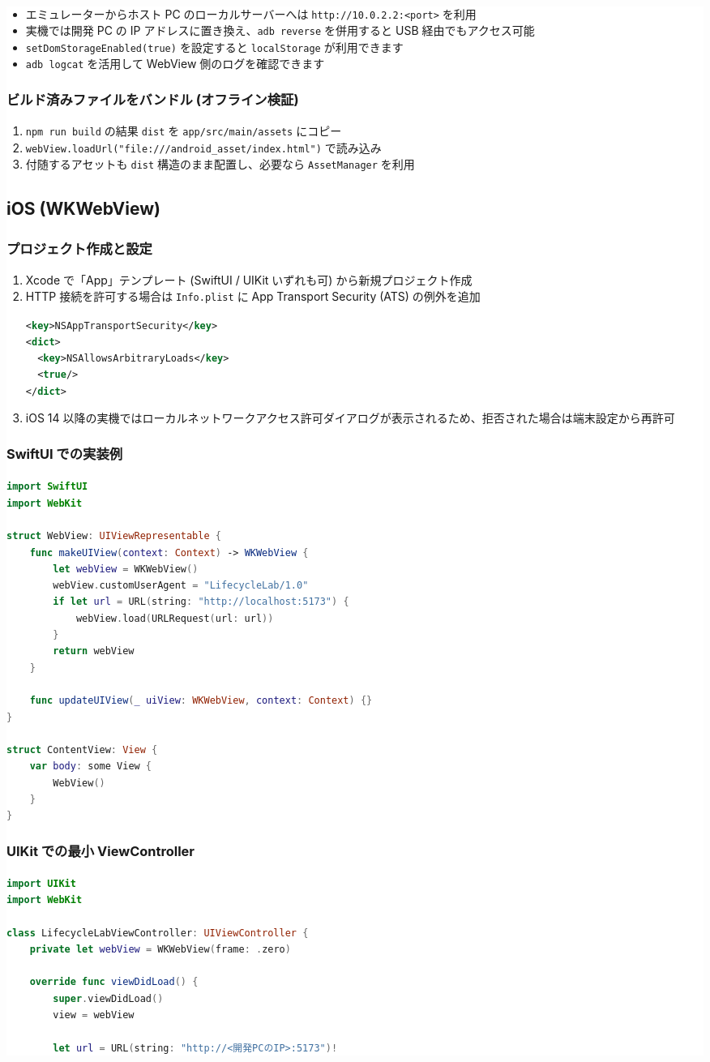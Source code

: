 - エミュレーターからホスト PC のローカルサーバーへは `http://10.0.2.2:<port>` を利用
- 実機では開発 PC の IP アドレスに置き換え、`adb reverse` を併用すると USB 経由でもアクセス可能
- `setDomStorageEnabled(true)` を設定すると `localStorage` が利用できます
- `adb logcat` を活用して WebView 側のログを確認できます

### ビルド済みファイルをバンドル (オフライン検証)

1. `npm run build` の結果 `dist` を `app/src/main/assets` にコピー
2. `webView.loadUrl("file:///android_asset/index.html")` で読み込み
3. 付随するアセットも `dist` 構造のまま配置し、必要なら `AssetManager` を利用

## iOS (WKWebView)

### プロジェクト作成と設定

1. Xcode で「App」テンプレート (SwiftUI / UIKit いずれも可) から新規プロジェクト作成
2. HTTP 接続を許可する場合は `Info.plist` に App Transport Security (ATS) の例外を追加
   ```xml
   <key>NSAppTransportSecurity</key>
   <dict>
     <key>NSAllowsArbitraryLoads</key>
     <true/>
   </dict>
   ```
3. iOS 14 以降の実機ではローカルネットワークアクセス許可ダイアログが表示されるため、拒否された場合は端末設定から再許可

### SwiftUI での実装例
```swift
import SwiftUI
import WebKit

struct WebView: UIViewRepresentable {
    func makeUIView(context: Context) -> WKWebView {
        let webView = WKWebView()
        webView.customUserAgent = "LifecycleLab/1.0"
        if let url = URL(string: "http://localhost:5173") {
            webView.load(URLRequest(url: url))
        }
        return webView
    }

    func updateUIView(_ uiView: WKWebView, context: Context) {}
}

struct ContentView: View {
    var body: some View {
        WebView()
    }
}
```

### UIKit での最小 ViewController
```swift
import UIKit
import WebKit

class LifecycleLabViewController: UIViewController {
    private let webView = WKWebView(frame: .zero)

    override func viewDidLoad() {
        super.viewDidLoad()
        view = webView

        let url = URL(string: "http://<開発PCのIP>:5173")!
```
